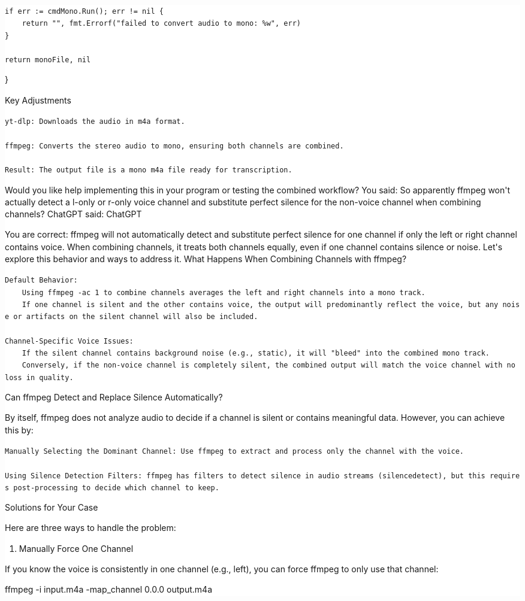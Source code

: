 	if err := cmdMono.Run(); err != nil {
		return "", fmt.Errorf("failed to convert audio to mono: %w", err)
	}

	return monoFile, nil
}

Key Adjustments

    yt-dlp: Downloads the audio in m4a format.

    ffmpeg: Converts the stereo audio to mono, ensuring both channels are combined.

    Result: The output file is a mono m4a file ready for transcription.

Would you like help implementing this in your program or testing the combined workflow?
You said:
So apparently ffmpeg won't actually detect a l-only or r-only voice channel and substitute perfect silence for the non-voice channel when combining channels?
ChatGPT said:
ChatGPT

You are correct: ffmpeg will not automatically detect and substitute perfect silence for one channel if only the left or right channel contains voice. When combining channels, it treats both channels equally, even if one channel contains silence or noise. Let's explore this behavior and ways to address it.
What Happens When Combining Channels with ffmpeg?

    Default Behavior:
        Using ffmpeg -ac 1 to combine channels averages the left and right channels into a mono track.
        If one channel is silent and the other contains voice, the output will predominantly reflect the voice, but any noise or artifacts on the silent channel will also be included.

    Channel-Specific Voice Issues:
        If the silent channel contains background noise (e.g., static), it will "bleed" into the combined mono track.
        Conversely, if the non-voice channel is completely silent, the combined output will match the voice channel with no loss in quality.

Can ffmpeg Detect and Replace Silence Automatically?

By itself, ffmpeg does not analyze audio to decide if a channel is silent or contains meaningful data. However, you can achieve this by:

    Manually Selecting the Dominant Channel: Use ffmpeg to extract and process only the channel with the voice.

    Using Silence Detection Filters: ffmpeg has filters to detect silence in audio streams (silencedetect), but this requires post-processing to decide which channel to keep.

Solutions for Your Case

Here are three ways to handle the problem:
1. Manually Force One Channel

If you know the voice is consistently in one channel (e.g., left), you can force ffmpeg to only use that channel:

ffmpeg -i input.m4a -map_channel 0.0.0 output.m4a
